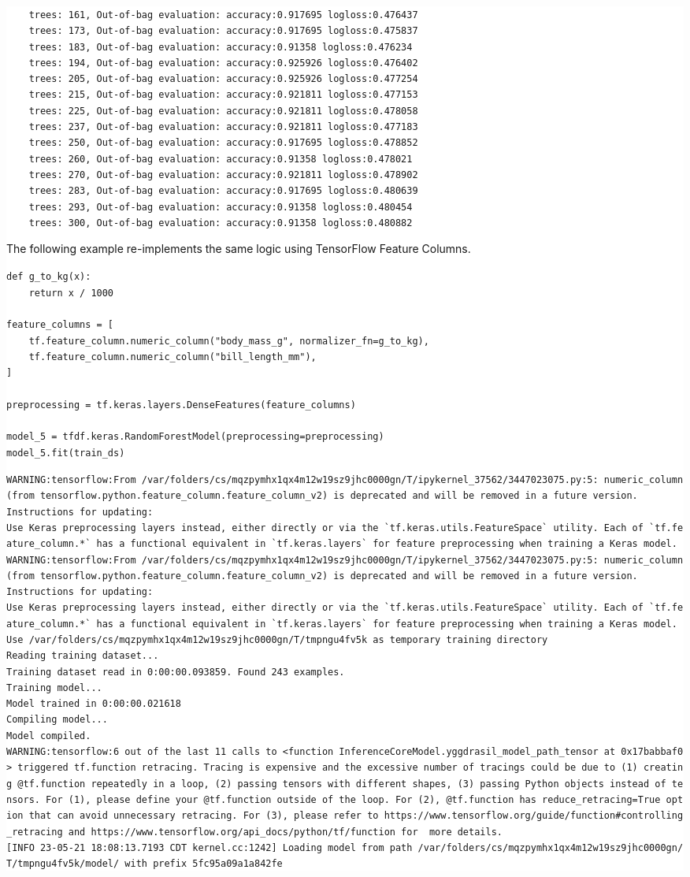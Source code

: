 ```
	trees: 161, Out-of-bag evaluation: accuracy:0.917695 logloss:0.476437
	trees: 173, Out-of-bag evaluation: accuracy:0.917695 logloss:0.475837
	trees: 183, Out-of-bag evaluation: accuracy:0.91358 logloss:0.476234
	trees: 194, Out-of-bag evaluation: accuracy:0.925926 logloss:0.476402
	trees: 205, Out-of-bag evaluation: accuracy:0.925926 logloss:0.477254
	trees: 215, Out-of-bag evaluation: accuracy:0.921811 logloss:0.477153
	trees: 225, Out-of-bag evaluation: accuracy:0.921811 logloss:0.478058
	trees: 237, Out-of-bag evaluation: accuracy:0.921811 logloss:0.477183
	trees: 250, Out-of-bag evaluation: accuracy:0.917695 logloss:0.478852
	trees: 260, Out-of-bag evaluation: accuracy:0.91358 logloss:0.478021
	trees: 270, Out-of-bag evaluation: accuracy:0.921811 logloss:0.478902
	trees: 283, Out-of-bag evaluation: accuracy:0.917695 logloss:0.480639
	trees: 293, Out-of-bag evaluation: accuracy:0.91358 logloss:0.480454
	trees: 300, Out-of-bag evaluation: accuracy:0.91358 logloss:0.480882
```

The following example re-implements the same logic using TensorFlow Feature Columns.

```jupyter-python
def g_to_kg(x):
    return x / 1000

feature_columns = [
    tf.feature_column.numeric_column("body_mass_g", normalizer_fn=g_to_kg),
    tf.feature_column.numeric_column("bill_length_mm"),
]

preprocessing = tf.keras.layers.DenseFeatures(feature_columns)

model_5 = tfdf.keras.RandomForestModel(preprocessing=preprocessing)
model_5.fit(train_ds)
```

```
WARNING:tensorflow:From /var/folders/cs/mqzpymhx1qx4m12w19sz9jhc0000gn/T/ipykernel_37562/3447023075.py:5: numeric_column (from tensorflow.python.feature_column.feature_column_v2) is deprecated and will be removed in a future version.
Instructions for updating:
Use Keras preprocessing layers instead, either directly or via the `tf.keras.utils.FeatureSpace` utility. Each of `tf.feature_column.*` has a functional equivalent in `tf.keras.layers` for feature preprocessing when training a Keras model.
WARNING:tensorflow:From /var/folders/cs/mqzpymhx1qx4m12w19sz9jhc0000gn/T/ipykernel_37562/3447023075.py:5: numeric_column (from tensorflow.python.feature_column.feature_column_v2) is deprecated and will be removed in a future version.
Instructions for updating:
Use Keras preprocessing layers instead, either directly or via the `tf.keras.utils.FeatureSpace` utility. Each of `tf.feature_column.*` has a functional equivalent in `tf.keras.layers` for feature preprocessing when training a Keras model.
Use /var/folders/cs/mqzpymhx1qx4m12w19sz9jhc0000gn/T/tmpngu4fv5k as temporary training directory
Reading training dataset...
Training dataset read in 0:00:00.093859. Found 243 examples.
Training model...
Model trained in 0:00:00.021618
Compiling model...
Model compiled.
WARNING:tensorflow:6 out of the last 11 calls to <function InferenceCoreModel.yggdrasil_model_path_tensor at 0x17babbaf0> triggered tf.function retracing. Tracing is expensive and the excessive number of tracings could be due to (1) creating @tf.function repeatedly in a loop, (2) passing tensors with different shapes, (3) passing Python objects instead of tensors. For (1), please define your @tf.function outside of the loop. For (2), @tf.function has reduce_retracing=True option that can avoid unnecessary retracing. For (3), please refer to https://www.tensorflow.org/guide/function#controlling_retracing and https://www.tensorflow.org/api_docs/python/tf/function for  more details.
[INFO 23-05-21 18:08:13.7193 CDT kernel.cc:1242] Loading model from path /var/folders/cs/mqzpymhx1qx4m12w19sz9jhc0000gn/T/tmpngu4fv5k/model/ with prefix 5fc95a09a1a842fe
```